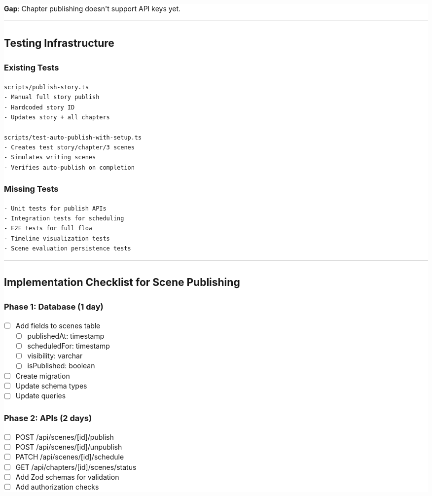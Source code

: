**Gap**: Chapter publishing doesn't support API keys yet.

---

## Testing Infrastructure

### Existing Tests
```
scripts/publish-story.ts
- Manual full story publish
- Hardcoded story ID
- Updates story + all chapters

scripts/test-auto-publish-with-setup.ts
- Creates test story/chapter/3 scenes
- Simulates writing scenes
- Verifies auto-publish on completion
```

### Missing Tests
```
- Unit tests for publish APIs
- Integration tests for scheduling
- E2E tests for full flow
- Timeline visualization tests
- Scene evaluation persistence tests
```

---

## Implementation Checklist for Scene Publishing

### Phase 1: Database (1 day)
- [ ] Add fields to scenes table
  - [ ] publishedAt: timestamp
  - [ ] scheduledFor: timestamp
  - [ ] visibility: varchar
  - [ ] isPublished: boolean
- [ ] Create migration
- [ ] Update schema types
- [ ] Update queries

### Phase 2: APIs (2 days)
- [ ] POST /api/scenes/[id]/publish
- [ ] POST /api/scenes/[id]/unpublish
- [ ] PATCH /api/scenes/[id]/schedule
- [ ] GET /api/chapters/[id]/scenes/status
- [ ] Add Zod schemas for validation
- [ ] Add authorization checks
